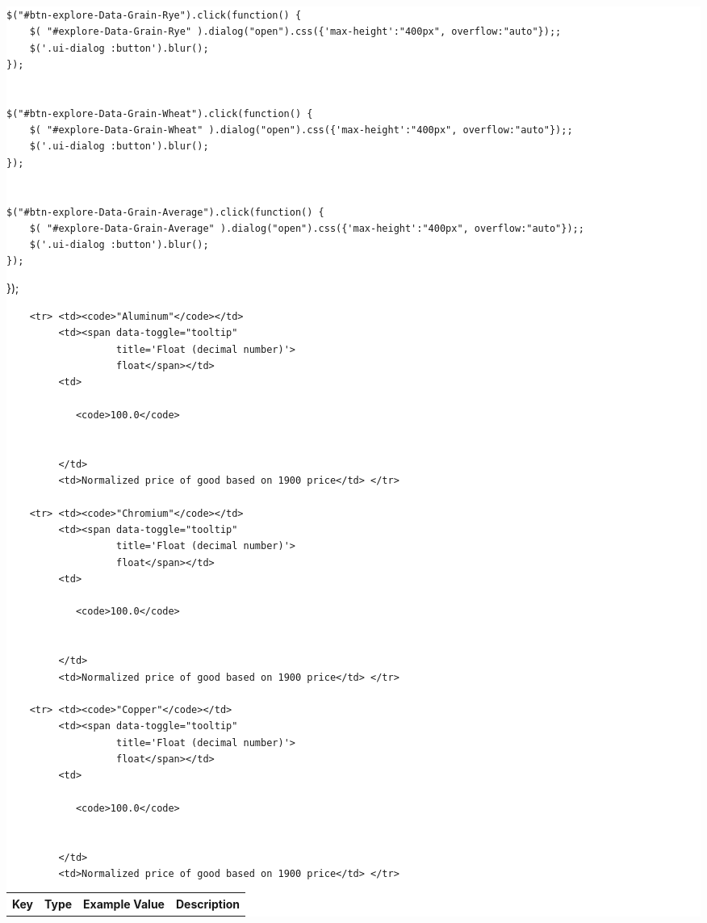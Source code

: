     
    $("#btn-explore-Data-Grain-Rye").click(function() {
        $( "#explore-Data-Grain-Rye" ).dialog("open").css({'max-height':"400px", overflow:"auto"});;
        $('.ui-dialog :button').blur();
    });
        
    
    $("#btn-explore-Data-Grain-Wheat").click(function() {
        $( "#explore-Data-Grain-Wheat" ).dialog("open").css({'max-height':"400px", overflow:"auto"});;
        $('.ui-dialog :button').blur();
    });
        
    
    $("#btn-explore-Data-Grain-Average").click(function() {
        $( "#explore-Data-Grain-Average" ).dialog("open").css({'max-height':"400px", overflow:"auto"});;
        $('.ui-dialog :button').blur();
    });
        
    
});
</script>

<div id='explore-Data-Metal' title='Dictionary (14 keys)'>
    <table class='table table-sm table-striped table-bordered' >
        <tr> <th>Key</th> <th>Type</th> <th>Example Value</th> <th>Description</th></tr>
        
        <tr> <td><code>"Aluminum"</code></td>
             <td><span data-toggle="tooltip"
                       title='Float (decimal number)'>
                       float</span></td> 
             <td>
             
                <code>100.0</code>
             
                
             </td> 
             <td>Normalized price of good based on 1900 price</td> </tr>
        
        <tr> <td><code>"Chromium"</code></td>
             <td><span data-toggle="tooltip"
                       title='Float (decimal number)'>
                       float</span></td> 
             <td>
             
                <code>100.0</code>
             
                
             </td> 
             <td>Normalized price of good based on 1900 price</td> </tr>
        
        <tr> <td><code>"Copper"</code></td>
             <td><span data-toggle="tooltip"
                       title='Float (decimal number)'>
                       float</span></td> 
             <td>
             
                <code>100.0</code>
             
                
             </td> 
             <td>Normalized price of good based on 1900 price</td> </tr>
        